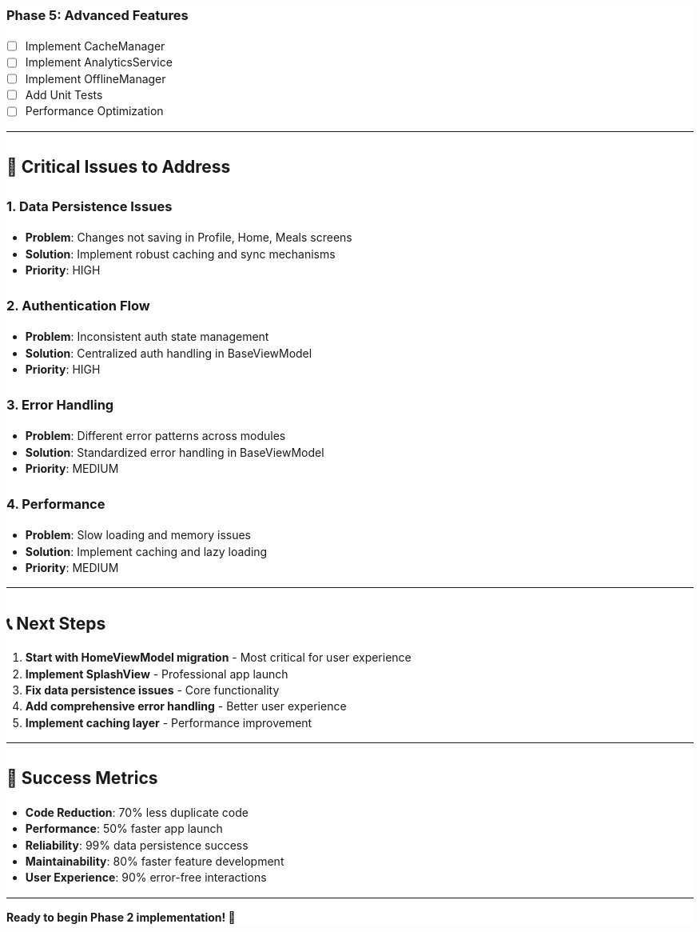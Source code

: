 ### **Phase 5: Advanced Features**
- [ ] Implement CacheManager
- [ ] Implement AnalyticsService
- [ ] Implement OfflineManager
- [ ] Add Unit Tests
- [ ] Performance Optimization

---

## 🚨 **Critical Issues to Address**

### **1. Data Persistence Issues**
- **Problem**: Changes not saving in Profile, Home, Meals screens
- **Solution**: Implement robust caching and sync mechanisms
- **Priority**: HIGH

### **2. Authentication Flow**
- **Problem**: Inconsistent auth state management
- **Solution**: Centralized auth handling in BaseViewModel
- **Priority**: HIGH

### **3. Error Handling**
- **Problem**: Different error patterns across modules
- **Solution**: Standardized error handling in BaseViewModel
- **Priority**: MEDIUM

### **4. Performance**
- **Problem**: Slow loading and memory issues
- **Solution**: Implement caching and lazy loading
- **Priority**: MEDIUM

---

## 📞 **Next Steps**

1. **Start with HomeViewModel migration** - Most critical for user experience
2. **Implement SplashView** - Professional app launch
3. **Fix data persistence issues** - Core functionality
4. **Add comprehensive error handling** - Better user experience
5. **Implement caching layer** - Performance improvement

---

## 🎯 **Success Metrics**

- **Code Reduction**: 70% less duplicate code
- **Performance**: 50% faster app launch
- **Reliability**: 99% data persistence success
- **Maintainability**: 80% faster feature development
- **User Experience**: 90% error-free interactions

---

**Ready to begin Phase 2 implementation! 🚀** 